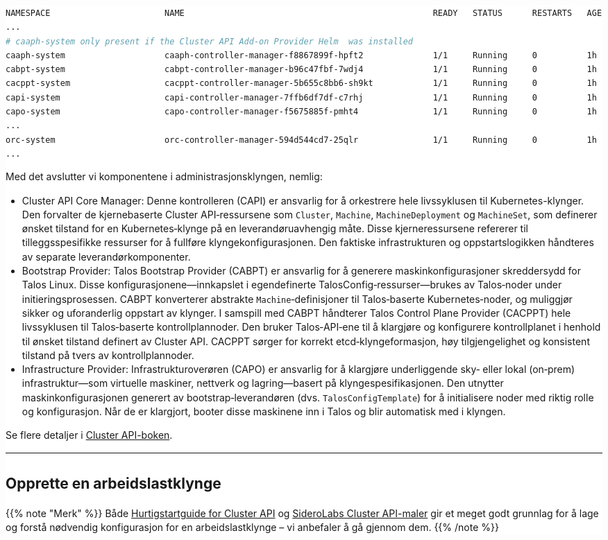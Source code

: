 ```bash
NAMESPACE                       NAME                                                  READY   STATUS      RESTARTS   AGE
...
# caaph-system only present if the Cluster API Add-on Provider Helm  was installed
caaph-system                    caaph-controller-manager-f8867899f-hpft2              1/1     Running     0          1h
cabpt-system                    cabpt-controller-manager-b96c47fbf-7wdj4              1/1     Running     0          1h
cacppt-system                   cacppt-controller-manager-5b655c8bb6-sh9kt            1/1     Running     0          1h
capi-system                     capi-controller-manager-7ffb6df7df-c7rhj              1/1     Running     0          1h
capo-system                     capo-controller-manager-f5675885f-pmht4               1/1     Running     0          1h
...
orc-system                      orc-controller-manager-594d544cd7-25qlr               1/1     Running     0          1h
...

```
Med det avslutter vi komponentene i administrasjonsklyngen, nemlig:

- Cluster API Core Manager: Denne kontrolleren (CAPI) er ansvarlig for å orkestrere hele livssyklusen til Kubernetes-klynger. Den forvalter de kjernebaserte Cluster API‑ressursene som `Cluster`, `Machine`, `MachineDeployment` og `MachineSet`, som definerer ønsket tilstand for en Kubernetes‑klynge på en leverandøruavhengig måte. Disse kjerneressursene refererer til tilleggsspesifikke ressurser for å fullføre klyngekonfigurasjonen. Den faktiske infrastrukturen og oppstartslogikken håndteres av separate leverandørkomponenter.
- Bootstrap Provider: Talos Bootstrap Provider (CABPT) er ansvarlig for å generere maskinkonfigurasjoner skreddersydd for Talos Linux. Disse konfigurasjonene—innkapslet i egendefinerte TalosConfig‑ressurser—brukes av Talos‑noder under initieringsprosessen. CABPT konverterer abstrakte `Machine`‑definisjoner til Talos‑baserte Kubernetes‑noder, og muliggjør sikker og uforanderlig oppstart av klynger. I samspill med CABPT håndterer Talos Control Plane Provider (CACPPT) hele livssyklusen til Talos‑baserte kontrollplannoder. Den bruker Talos‑API‑ene til å klargjøre og konfigurere kontrollplanet i henhold til ønsket tilstand definert av Cluster API. CACPPT sørger for korrekt etcd‑klyngeformasjon, høy tilgjengelighet og konsistent tilstand på tvers av kontrollplannoder.
- Infrastructure Provider: Infrastrukturoverøren (CAPO) er ansvarlig for å klargjøre underliggende sky‑ eller lokal (on‑prem) infrastruktur—som virtuelle maskiner, nettverk og lagring—basert på klyngespesifikasjonen. Den utnytter maskinkonfigurasjonen generert av bootstrap‑leverandøren (dvs. `TalosConfigTemplate`) for å initialisere noder med riktig rolle og konfigurasjon. Når de er klargjort, booter disse maskinene inn i Talos og blir automatisk med i klyngen.

Se flere detaljer i [Cluster API-boken](https://cluster-api.sigs.k8s.io/user/concepts).

---

## Opprette en arbeidslastklynge

{{% note "Merk" %}}
Både [Hurtigstartguide for Cluster API](https://cluster-api.sigs.k8s.io/user/quick-start#create-your-first-workload-cluster) og [SideroLabs Cluster API-maler](https://github.com/siderolabs/cluster-api-templates) gir et meget godt grunnlag for å lage og forstå nødvendig konfigurasjon for en arbeidslastklynge – vi anbefaler å gå gjennom dem.
{{% /note %}}
